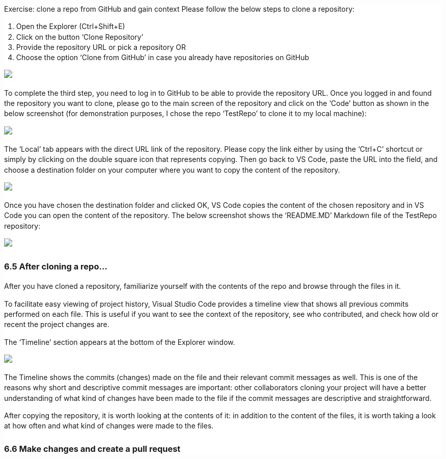 Exercise: clone a repo from GitHub and gain context
Please follow the below steps to clone a repository:

1.	Open the Explorer (Ctrl+Shift+E)
2.	Click on the button ‘Clone Repository’
3.	Provide the repository URL or pick a repository OR
4.	Choose the option ‘Clone from GitHub’ in case you already have repositories on GitHub

![](http://hdoc.csirt-tooling.org/uploads/upload_4c1815eea96eebc9cce8990e4b4e7467.png)

To complete the third step, you need to log in to GitHub to be able to provide the repository URL. Once you logged in and found the repository you want to clone, please go to the main screen of the repository and click on the ‘Code’ button as shown in the below screenshot (for demonstration purposes, I chose the repo ‘TestRepo’ to clone it to my local machine):

![](http://hdoc.csirt-tooling.org/uploads/upload_7d11456200ea9b0f4c7866c309c7c478.png)

The ‘Local’ tab appears with the direct URL link of the repository. Please copy the link either by using the ‘Ctrl+C’ shortcut or simply by clicking on the double square icon that represents copying. Then go back to VS Code, paste the URL into the field, and choose a destination folder on your computer where you want to copy the content of the repository.

![](http://hdoc.csirt-tooling.org/uploads/upload_abef9764785afd227de5231007fd4158.png)

Once you have chosen the destination folder and clicked OK, VS Code copies the content of the chosen repository and in VS Code you can open the content of the repository. The below screenshot shows the ‘README.MD’ Markdown file of the TestRepo repository:

![](http://hdoc.csirt-tooling.org/uploads/upload_3a0a418b37b0e32b623085a6358176d3.png)

### 6.5	 	After cloning a repo…

After you have cloned a repository, familiarize yourself with the contents of the repo and browse through the files in it.

To facilitate easy viewing of project history, Visual Studio Code provides a timeline view that shows all previous commits performed on each file. This is useful if you want to see the context of the repository, see who contributed, and check how old or recent the project changes are.

The ‘Timeline’ section appears at the bottom of the Explorer window. 

![](http://hdoc.csirt-tooling.org/uploads/upload_6648ddc78c51939a3f39b38f091fa71c.png)

The Timeline shows the commits (changes) made on the file and their relevant commit messages as well. This is one of the reasons why short and descriptive commit messages are important: other collaborators cloning your project will have a better understanding of what kind of changes have been made to the file if the commit messages are descriptive and straightforward.

After copying the repository, it is worth looking at the contents of it: in addition to the content of the files, it is worth taking a look at how often and what kind of changes were made to the files. 

### 6.6	 	Make changes and create a pull request
